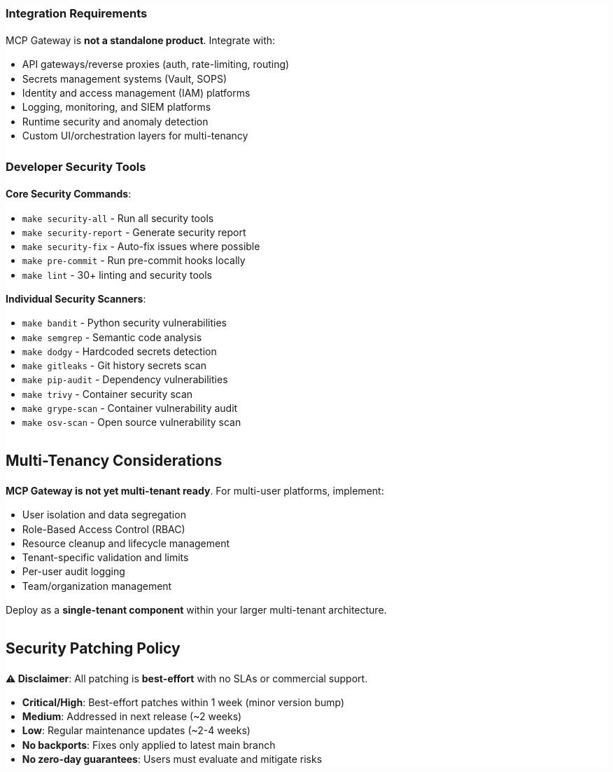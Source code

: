 ### Integration Requirements

MCP Gateway is **not a standalone product**. Integrate with:
- API gateways/reverse proxies (auth, rate-limiting, routing)
- Secrets management systems (Vault, SOPS)
- Identity and access management (IAM) platforms
- Logging, monitoring, and SIEM platforms
- Runtime security and anomaly detection
- Custom UI/orchestration layers for multi-tenancy

### Developer Security Tools

**Core Security Commands**:

- `make security-all` - Run all security tools
- `make security-report` - Generate security report
- `make security-fix` - Auto-fix issues where possible
- `make pre-commit` - Run pre-commit hooks locally
- `make lint` - 30+ linting and security tools

**Individual Security Scanners**:

- `make bandit` - Python security vulnerabilities
- `make semgrep` - Semantic code analysis
- `make dodgy` - Hardcoded secrets detection
- `make gitleaks` - Git history secrets scan
- `make pip-audit` - Dependency vulnerabilities
- `make trivy` - Container security scan
- `make grype-scan` - Container vulnerability audit
- `make osv-scan` - Open source vulnerability scan

## Multi-Tenancy Considerations

**MCP Gateway is not yet multi-tenant ready**. For multi-user platforms, implement:
- User isolation and data segregation
- Role-Based Access Control (RBAC)
- Resource cleanup and lifecycle management
- Tenant-specific validation and limits
- Per-user audit logging
- Team/organization management

Deploy as a **single-tenant component** within your larger multi-tenant architecture.

## Security Patching Policy

**⚠️ Disclaimer**: All patching is **best-effort** with no SLAs or commercial support.

- **Critical/High**: Best-effort patches within 1 week (minor version bump)
- **Medium**: Addressed in next release (~2 weeks)
- **Low**: Regular maintenance updates (~2-4 weeks)
- **No backports**: Fixes only applied to latest main branch
- **No zero-day guarantees**: Users must evaluate and mitigate risks
